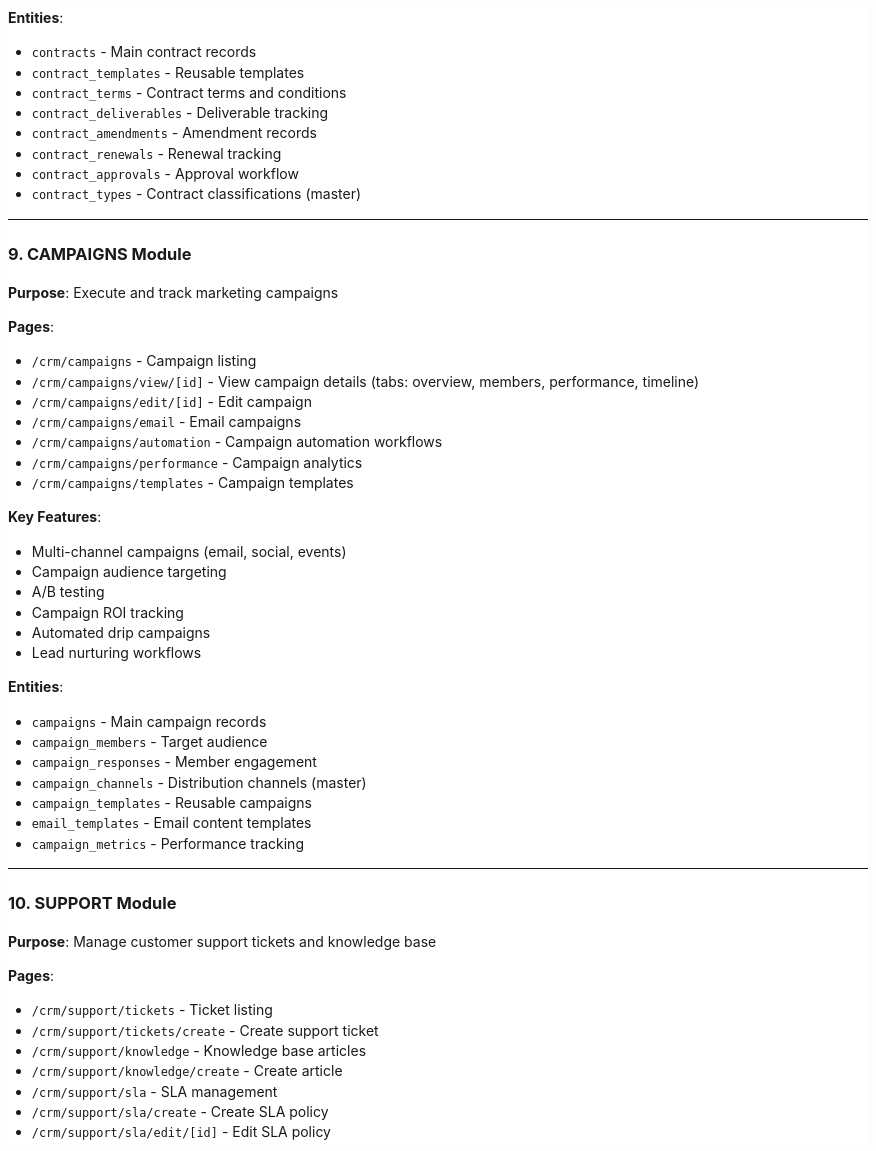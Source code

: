 **Entities**:
- `contracts` - Main contract records
- `contract_templates` - Reusable templates
- `contract_terms` - Contract terms and conditions
- `contract_deliverables` - Deliverable tracking
- `contract_amendments` - Amendment records
- `contract_renewals` - Renewal tracking
- `contract_approvals` - Approval workflow
- `contract_types` - Contract classifications (master)

---

### 9. CAMPAIGNS Module
**Purpose**: Execute and track marketing campaigns

**Pages**:
- `/crm/campaigns` - Campaign listing
- `/crm/campaigns/view/[id]` - View campaign details (tabs: overview, members, performance, timeline)
- `/crm/campaigns/edit/[id]` - Edit campaign
- `/crm/campaigns/email` - Email campaigns
- `/crm/campaigns/automation` - Campaign automation workflows
- `/crm/campaigns/performance` - Campaign analytics
- `/crm/campaigns/templates` - Campaign templates

**Key Features**:
- Multi-channel campaigns (email, social, events)
- Campaign audience targeting
- A/B testing
- Campaign ROI tracking
- Automated drip campaigns
- Lead nurturing workflows

**Entities**:
- `campaigns` - Main campaign records
- `campaign_members` - Target audience
- `campaign_responses` - Member engagement
- `campaign_channels` - Distribution channels (master)
- `campaign_templates` - Reusable campaigns
- `email_templates` - Email content templates
- `campaign_metrics` - Performance tracking

---

### 10. SUPPORT Module
**Purpose**: Manage customer support tickets and knowledge base

**Pages**:
- `/crm/support/tickets` - Ticket listing
- `/crm/support/tickets/create` - Create support ticket
- `/crm/support/knowledge` - Knowledge base articles
- `/crm/support/knowledge/create` - Create article
- `/crm/support/sla` - SLA management
- `/crm/support/sla/create` - Create SLA policy
- `/crm/support/sla/edit/[id]` - Edit SLA policy
